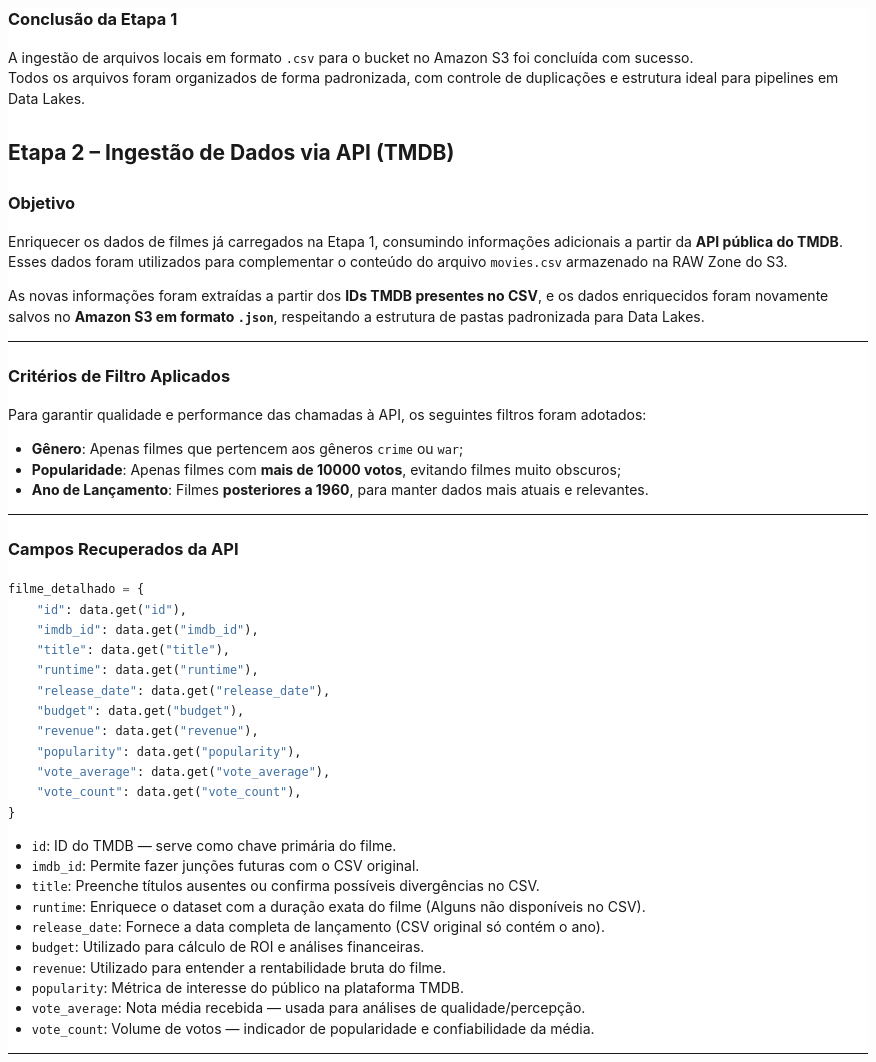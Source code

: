 
### Conclusão da Etapa 1

A ingestão de arquivos locais em formato `.csv` para o bucket no Amazon S3 foi concluída com sucesso.  
Todos os arquivos foram organizados de forma padronizada, com controle de duplicações e estrutura ideal para pipelines em Data Lakes.  

## Etapa 2 – Ingestão de Dados via API (TMDB)

### Objetivo

Enriquecer os dados de filmes já carregados na Etapa 1, consumindo informações adicionais a partir da **API pública do TMDB**.  
Esses dados foram utilizados para complementar o conteúdo do arquivo `movies.csv` armazenado na RAW Zone do S3.

As novas informações foram extraídas a partir dos **IDs TMDB presentes no CSV**, e os dados enriquecidos foram novamente salvos no **Amazon S3 em formato `.json`**, respeitando a estrutura de pastas padronizada para Data Lakes.

---
### Critérios de Filtro Aplicados

Para garantir qualidade e performance das chamadas à API, os seguintes filtros foram adotados:

- **Gênero**: Apenas filmes que pertencem aos gêneros `crime` ou `war`;
- **Popularidade**: Apenas filmes com **mais de 10000 votos**, evitando filmes muito obscuros;
- **Ano de Lançamento**: Filmes **posteriores a 1960**, para manter dados mais atuais e relevantes.

---

###  Campos Recuperados da API

```python
filme_detalhado = {
    "id": data.get("id"),
    "imdb_id": data.get("imdb_id"),
    "title": data.get("title"),
    "runtime": data.get("runtime"),
    "release_date": data.get("release_date"),
    "budget": data.get("budget"),
    "revenue": data.get("revenue"),
    "popularity": data.get("popularity"),
    "vote_average": data.get("vote_average"),
    "vote_count": data.get("vote_count"),
}
```
- `id`:	ID do TMDB — serve como chave primária do filme.
- `imdb_id`:	Permite fazer junções futuras com o CSV original.
- `title`:	Preenche títulos ausentes ou confirma possíveis divergências no CSV.
- `runtime`:	Enriquece o dataset com a duração exata do filme (Alguns não disponíveis no CSV).
- `release_date`:	Fornece a data completa de lançamento (CSV original só contém o ano).
- `budget`:	Utilizado para cálculo de ROI e análises financeiras.
- `revenue`:	Utilizado para entender a rentabilidade bruta do filme.
- `popularity`:	Métrica de interesse do público na plataforma TMDB.
- `vote_average`:	Nota média recebida — usada para análises de qualidade/percepção.
- `vote_count`:	Volume de votos — indicador de popularidade e confiabilidade da média.

---